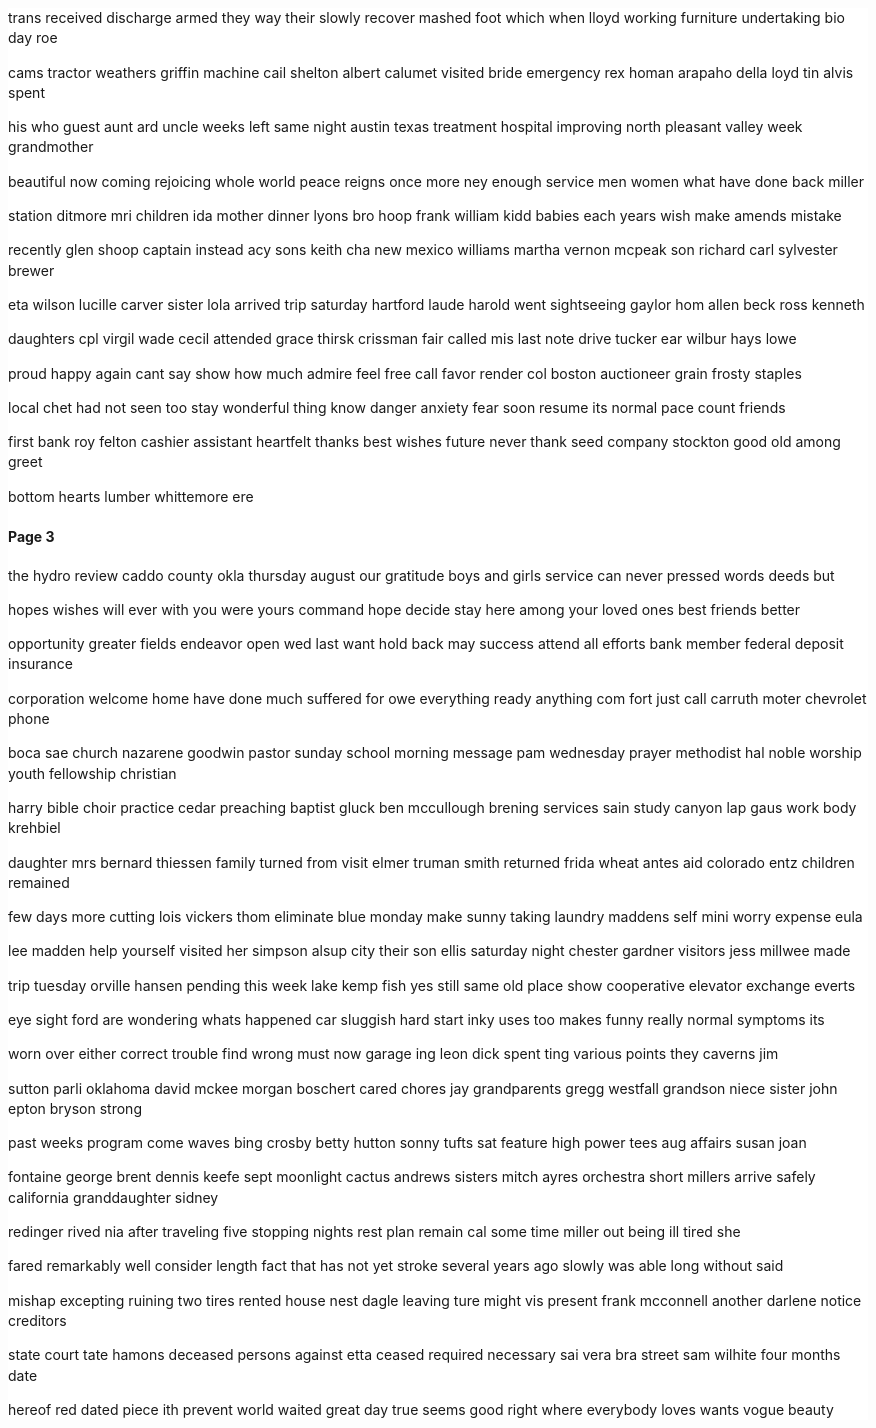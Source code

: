 <p>trans received discharge armed they way their slowly recover mashed foot which when lloyd working furniture undertaking bio day roe</p>
<p>cams tractor weathers griffin machine cail shelton albert calumet visited bride emergency rex homan arapaho della loyd tin alvis spent</p>
<p>his who guest aunt ard uncle weeks left same night austin texas treatment hospital improving north pleasant valley week grandmother</p>
<p>beautiful now coming rejoicing whole world peace reigns once more ney enough service men women what have done back miller</p>
<p>station ditmore mri children ida mother dinner lyons bro hoop frank william kidd babies each years wish make amends mistake</p>
<p>recently glen shoop captain instead acy sons keith cha new mexico williams martha vernon mcpeak son richard carl sylvester brewer</p>
<p>eta wilson lucille carver sister lola arrived trip saturday hartford laude harold went sightseeing gaylor hom allen beck ross kenneth</p>
<p>daughters cpl virgil wade cecil attended grace thirsk crissman fair called mis last note drive tucker ear wilbur hays lowe</p>
<p>proud happy again cant say show how much admire feel free call favor render col boston auctioneer grain frosty staples</p>
<p>local chet had not seen too stay wonderful thing know danger anxiety fear soon resume its normal pace count friends</p>
<p>first bank roy felton cashier assistant heartfelt thanks best wishes future never thank seed company stockton good old among greet</p>
<p>bottom hearts lumber whittemore ere </p></p>
<h4>Page 3</h4>
<p>the hydro review caddo county okla thursday august our gratitude boys and girls service can never pressed words deeds but</p>
<p>hopes wishes will ever with you were yours command hope decide stay here among your loved ones best friends better</p>
<p>opportunity greater fields endeavor open wed last want hold back may success attend all efforts bank member federal deposit insurance</p>
<p>corporation welcome home have done much suffered for owe everything ready anything com fort just call carruth moter chevrolet phone</p>
<p>boca sae church nazarene goodwin pastor sunday school morning message pam wednesday prayer methodist hal noble worship youth fellowship christian</p>
<p>harry bible choir practice cedar preaching baptist gluck ben mccullough brening services sain study canyon lap gaus work body krehbiel</p>
<p>daughter mrs bernard thiessen family turned from visit elmer truman smith returned frida wheat antes aid colorado entz children remained</p>
<p>few days more cutting lois vickers thom eliminate blue monday make sunny taking laundry maddens self mini worry expense eula</p>
<p>lee madden help yourself visited her simpson alsup city their son ellis saturday night chester gardner visitors jess millwee made</p>
<p>trip tuesday orville hansen pending this week lake kemp fish yes still same old place show cooperative elevator exchange everts</p>
<p>eye sight ford are wondering whats happened car sluggish hard start inky uses too makes funny really normal symptoms its</p>
<p>worn over either correct trouble find wrong must now garage ing leon dick spent ting various points they caverns jim</p>
<p>sutton parli oklahoma david mckee morgan boschert cared chores jay grandparents gregg westfall grandson niece sister john epton bryson strong</p>
<p>past weeks program come waves bing crosby betty hutton sonny tufts sat feature high power tees aug affairs susan joan</p>
<p>fontaine george brent dennis keefe sept moonlight cactus andrews sisters mitch ayres orchestra short millers arrive safely california granddaughter sidney</p>
<p>redinger rived nia after traveling five stopping nights rest plan remain cal some time miller out being ill tired she</p>
<p>fared remarkably well consider length fact that has not yet stroke several years ago slowly was able long without said</p>
<p>mishap excepting ruining two tires rented house nest dagle leaving ture might vis present frank mcconnell another darlene notice creditors</p>
<p>state court tate hamons deceased persons against etta ceased required necessary sai vera bra street sam wilhite four months date</p>
<p>hereof red dated piece ith prevent world waited great day true seems good right where everybody loves wants vogue beauty</p>